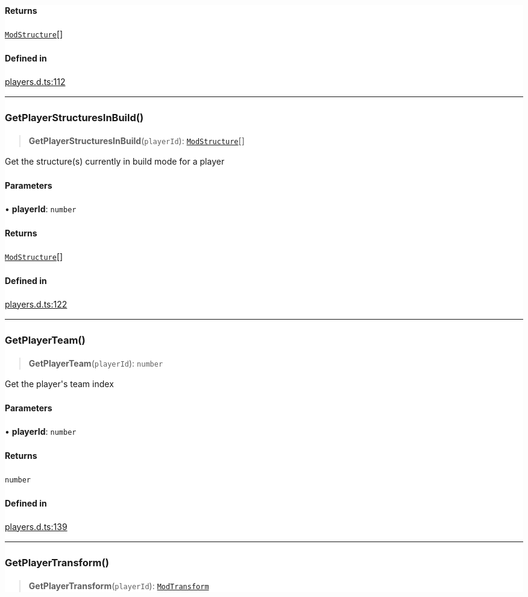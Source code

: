 #### Returns

[`ModStructure`](ModStructure.md)[]

#### Defined in

[players.d.ts:112](https://github.com/trailtypes/trailtypes/blob/d937f1d958c278d7992fcdc0bff4efed599850d4/types/players.d.ts#L112)

***

### GetPlayerStructuresInBuild()

> **GetPlayerStructuresInBuild**(`playerId`): [`ModStructure`](ModStructure.md)[]

Get the structure(s) currently in build mode for a player

#### Parameters

• **playerId**: `number`

#### Returns

[`ModStructure`](ModStructure.md)[]

#### Defined in

[players.d.ts:122](https://github.com/trailtypes/trailtypes/blob/d937f1d958c278d7992fcdc0bff4efed599850d4/types/players.d.ts#L122)

***

### GetPlayerTeam()

> **GetPlayerTeam**(`playerId`): `number`

Get the player's team index

#### Parameters

• **playerId**: `number`

#### Returns

`number`

#### Defined in

[players.d.ts:139](https://github.com/trailtypes/trailtypes/blob/d937f1d958c278d7992fcdc0bff4efed599850d4/types/players.d.ts#L139)

***

### GetPlayerTransform()

> **GetPlayerTransform**(`playerId`): [`ModTransform`](ModTransform.md)
